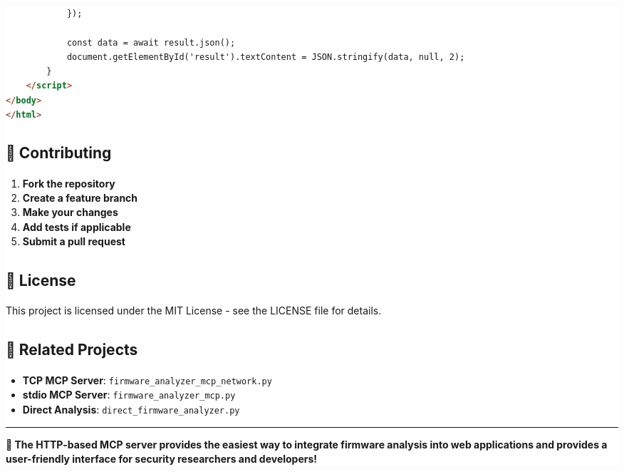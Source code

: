 ```html
            });

            const data = await result.json();
            document.getElementById('result').textContent = JSON.stringify(data, null, 2);
        }
    </script>
</body>
</html>
```

## 🤝 **Contributing**

1. **Fork the repository**
2. **Create a feature branch**
3. **Make your changes**
4. **Add tests if applicable**
5. **Submit a pull request**

## 📄 **License**

This project is licensed under the MIT License - see the LICENSE file for details.

## 🔗 **Related Projects**

- **TCP MCP Server**: `firmware_analyzer_mcp_network.py`
- **stdio MCP Server**: `firmware_analyzer_mcp.py`
- **Direct Analysis**: `direct_firmware_analyzer.py`

---

**🎉 The HTTP-based MCP server provides the easiest way to integrate firmware analysis into web applications and provides a user-friendly interface for security researchers and developers!** 